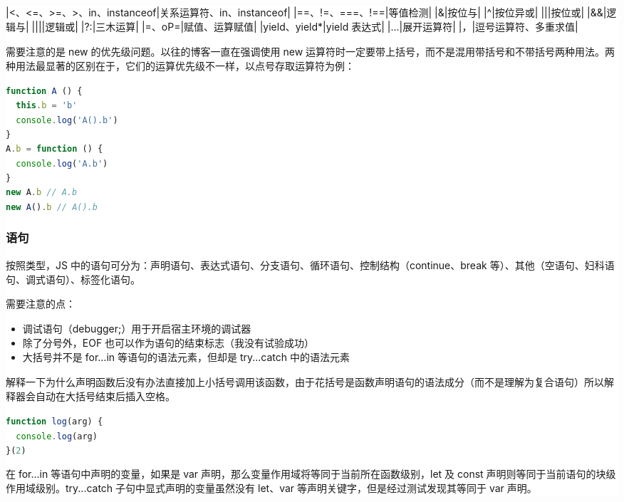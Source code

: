 |<、<=、>=、>、in、instanceof|关系运算符、in、instanceof|
|==、!=、===、!==|等值检测|
|&|按位与|
|^|按位异或|
|\||按位或|
|&&|逻辑与|
|\|\||逻辑或|
|?:|三木运算|
|=、oP=|赋值、运算赋值|
|yield、yield*|yield 表达式|
|...|展开运算符|
|，|逗号运算符、多重求值|

需要注意的是 new 的优先级问题。以往的博客一直在强调使用 new 运算符时一定要带上括号，而不是混用带括号和不带括号两种用法。两种用法最显著的区别在于，它们的运算优先级不一样，以点号存取运算符为例：

```js
function A () {
  this.b = 'b'
  console.log('A().b')
}
A.b = function () {
  console.log('A.b')
}
new A.b // A.b
new A().b // A().b
```

### 语句

按照类型，JS 中的语句可分为：声明语句、表达式语句、分支语句、循环语句、控制结构（continue、break 等）、其他（空语句、妇科语句、调式语句）、标签化语句。

需要注意的点：

* 调试语句（debugger;）用于开启宿主环境的调试器
* 除了分号外，EOF 也可以作为语句的结束标志（我没有试验成功）
* 大括号并不是 for...in 等语句的语法元素，但却是 try...catch 中的语法元素

解释一下为什么声明函数后没有办法直接加上小括号调用该函数，由于花括号是函数声明语句的语法成分（而不是理解为复合语句）所以解释器会自动在大括号结束后插入空格。

```js
function log(arg) {
  console.log(arg)
}(2)
```

在 for...in 等语句中声明的变量，如果是 var 声明，那么变量作用域将等同于当前所在函数级别，let 及 const 声明则等同于当前语句的块级作用域级别。try...catch 子句中显式声明的变量虽然没有 let、var 等声明关键字，但是经过测试发现其等同于 var 声明。
